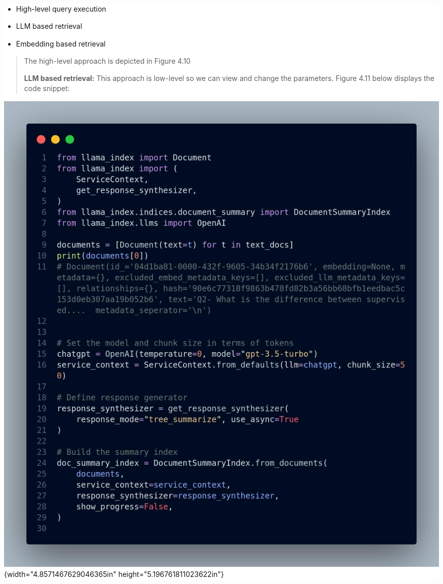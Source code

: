 -   High-level query execution

-   LLM based retrieval

-   Embedding based retrieval

> The high-level approach is depicted in Figure 4.10
>
> **LLM based retrieval:** This approach is low-level so we can view and
> change the parameters. Figure 4.11 below displays the code snippet:

![](media/media/image52.jpg){width="4.8571467629046365in"
height="5.196761811023622in"}
